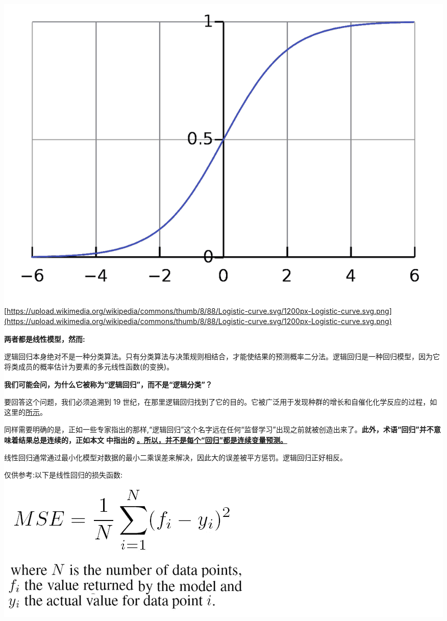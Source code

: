 ![](img/79029d07d8ec9f1ecf88a4b829120d13.png)

[https://upload.wikimedia.org/wikipedia/commons/thumb/8/88/Logistic-curve.svg/1200px-Logistic-curve.svg.png](https://upload.wikimedia.org/wikipedia/commons/thumb/8/88/Logistic-curve.svg/1200px-Logistic-curve.svg.png)

**两者都是线性模型，然而:**

逻辑回归本身绝对不是一种分类算法。只有分类算法与决策规则相结合，才能使结果的预测概率二分法。逻辑回归是一种回归模型，因为它将类成员的概率估计为要素的多元线性函数(的变换)。

**我们可能会问，为什么它被称为“逻辑回归”，而不是“逻辑分类”？**

要回答这个问题，我们必须追溯到 19 世纪，在那里逻辑回归找到了它的目的。它被广泛用于发现种群的增长和自催化化学反应的过程，如这里的[所示](http://papers.tinbergen.nl/02119.pdf)。

同样需要明确的是，正如一些专家指出的那样,“逻辑回归”这个名字远在任何“监督学习”出现之前就被创造出来了。**此外，术语“回归”并不意味着结果总是连续的，正如本文** **中指出的** [**。所以，并不是每个“回归”都是连续变量预测。**](http://papers.tinbergen.nl/02119.pdf)

线性回归通常通过最小化模型对数据的最小二乘误差来解决，因此大的误差被平方惩罚。逻辑回归正好相反。

仅供参考:以下是线性回归的损失函数:

![](img/464b077a1e93c7b3ca109d15f691fdfd.png)
